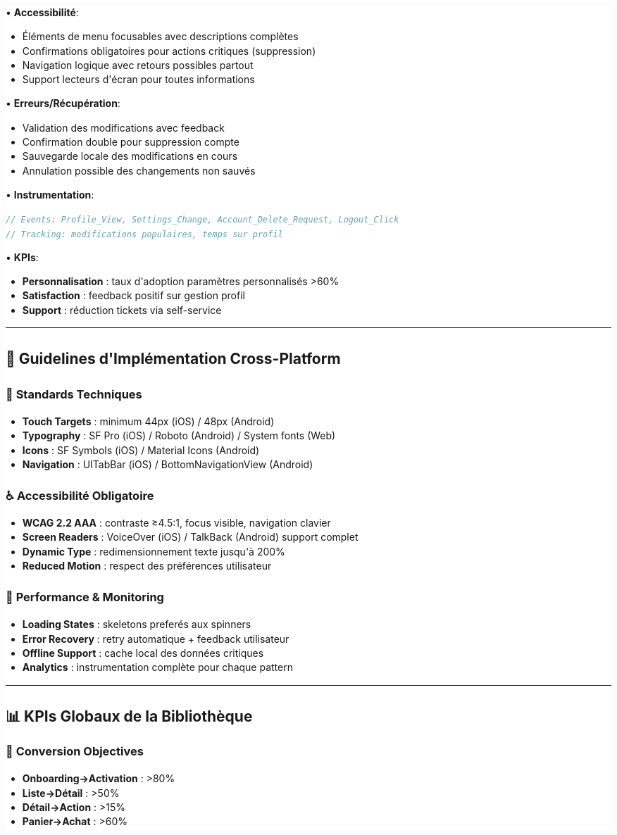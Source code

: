 • **Accessibilité**: 
  - Éléments de menu focusables avec descriptions complètes
  - Confirmations obligatoires pour actions critiques (suppression)
  - Navigation logique avec retours possibles partout
  - Support lecteurs d'écran pour toutes informations

• **Erreurs/Récupération**: 
  - Validation des modifications avec feedback
  - Confirmation double pour suppression compte
  - Sauvegarde locale des modifications en cours
  - Annulation possible des changements non sauvés

• **Instrumentation**: 
  ```javascript
  // Events: Profile_View, Settings_Change, Account_Delete_Request, Logout_Click
  // Tracking: modifications populaires, temps sur profil
  ```

• **KPIs**: 
  - **Personnalisation** : taux d'adoption paramètres personnalisés >60%
  - **Satisfaction** : feedback positif sur gestion profil
  - **Support** : réduction tickets via self-service

---

## 🎯 Guidelines d'Implémentation Cross-Platform

### 📱 **Standards Techniques**
- **Touch Targets** : minimum 44px (iOS) / 48px (Android)
- **Typography** : SF Pro (iOS) / Roboto (Android) / System fonts (Web)
- **Icons** : SF Symbols (iOS) / Material Icons (Android)
- **Navigation** : UITabBar (iOS) / BottomNavigationView (Android)

### ♿ **Accessibilité Obligatoire**
- **WCAG 2.2 AAA** : contraste ≥4.5:1, focus visible, navigation clavier
- **Screen Readers** : VoiceOver (iOS) / TalkBack (Android) support complet
- **Dynamic Type** : redimensionnement texte jusqu'à 200%
- **Reduced Motion** : respect des préférences utilisateur

### 🔧 **Performance & Monitoring**
- **Loading States** : skeletons preferés aux spinners
- **Error Recovery** : retry automatique + feedback utilisateur
- **Offline Support** : cache local des données critiques
- **Analytics** : instrumentation complète pour chaque pattern

---

## 📊 KPIs Globaux de la Bibliothèque

### 🎯 **Conversion Objectives**
- **Onboarding→Activation** : >80%
- **Liste→Détail** : >50% 
- **Détail→Action** : >15%
- **Panier→Achat** : >60%
